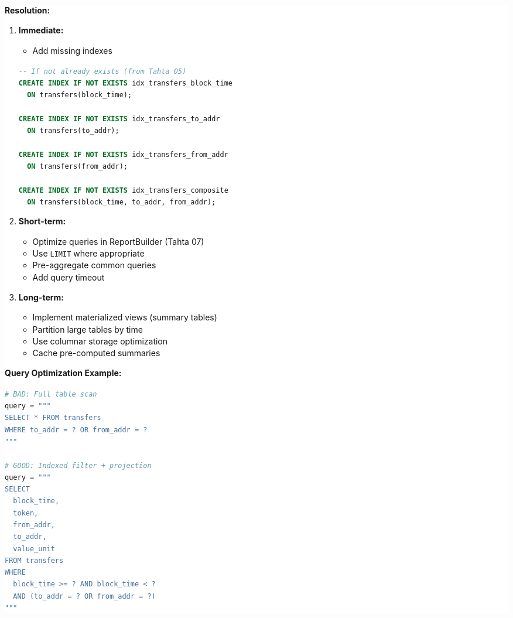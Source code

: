 **Resolution:**

1. **Immediate:**
   - Add missing indexes
   ```sql
   -- If not already exists (from Tahta 05)
   CREATE INDEX IF NOT EXISTS idx_transfers_block_time 
     ON transfers(block_time);
   
   CREATE INDEX IF NOT EXISTS idx_transfers_to_addr 
     ON transfers(to_addr);
   
   CREATE INDEX IF NOT EXISTS idx_transfers_from_addr 
     ON transfers(from_addr);
   
   CREATE INDEX IF NOT EXISTS idx_transfers_composite 
     ON transfers(block_time, to_addr, from_addr);
   ```

2. **Short-term:**
   - Optimize queries in ReportBuilder (Tahta 07)
   - Use `LIMIT` where appropriate
   - Pre-aggregate common queries
   - Add query timeout

3. **Long-term:**
   - Implement materialized views (summary tables)
   - Partition large tables by time
   - Use columnar storage optimization
   - Cache pre-computed summaries

**Query Optimization Example:**

```python
# BAD: Full table scan
query = """
SELECT * FROM transfers 
WHERE to_addr = ? OR from_addr = ?
"""

# GOOD: Indexed filter + projection
query = """
SELECT 
  block_time, 
  token, 
  from_addr, 
  to_addr, 
  value_unit
FROM transfers
WHERE 
  block_time >= ? AND block_time < ?
  AND (to_addr = ? OR from_addr = ?)
"""
```
